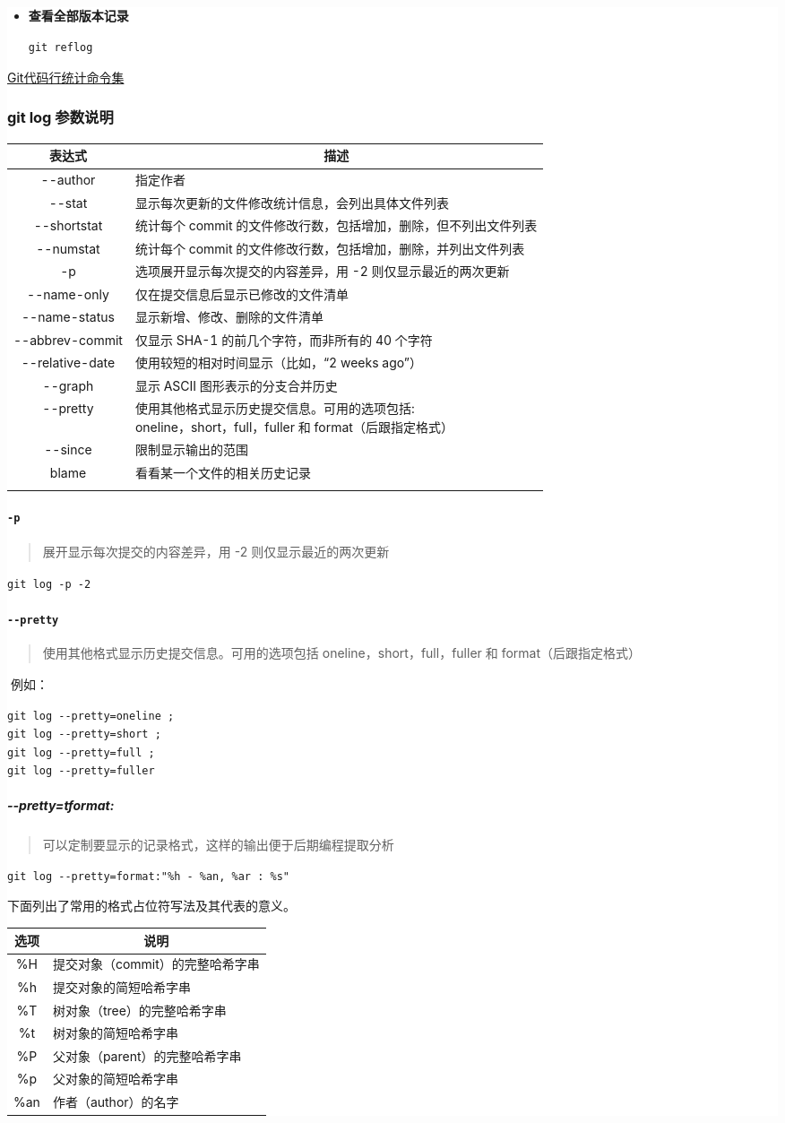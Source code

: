 - **查看全部版本记录**
    ```shell
    git reflog
    ```




[Git代码行统计命令集](http://www.360doc.com/content/14/0929/11/10058718_413198911.shtml)

### git log 参数说明

|     表达式      | 描述                                                         |
| :-------------: | ------------------------------------------------------------ |
|    --author     | 指定作者                                                     |
|     --stat      | 显示每次更新的文件修改统计信息，会列出具体文件列表           |
|   --shortstat   | 统计每个 commit 的文件修改行数，包括增加，删除，但不列出文件列表 |
|    --numstat    | 统计每个 commit 的文件修改行数，包括增加，删除，并列出文件列表 |
|       -p        | 选项展开显示每次提交的内容差异，用 -2 则仅显示最近的两次更新 |
|   --name-only   | 仅在提交信息后显示已修改的文件清单                           |
|  --name-status  | 显示新增、修改、删除的文件清单                               |
| --abbrev-commit | 仅显示 SHA-1 的前几个字符，而非所有的 40 个字符              |
| --relative-date | 使用较短的相对时间显示（比如，“2 weeks ago”）                |
|     --graph     | 显示 ASCII 图形表示的分支合并历史                            |
|    --pretty     | 使用其他格式显示历史提交信息。可用的选项包括: <br />oneline，short，full，fuller 和 format（后跟指定格式） |
|     --since     | 限制显示输出的范围                                           |
|      blame      | 看看某一个文件的相关历史记录                                 |
|                 |                                                              |



####   `-p`

> 展开显示每次提交的内容差异，用 -2 则仅显示最近的两次更新

```shell
git log -p -2
```



#### `--pretty` 

>  使用其他格式显示历史提交信息。可用的选项包括 oneline，short，full，fuller 和 format（后跟指定格式）

​    例如：

```shell
git log --pretty=oneline ; 
git log --pretty=short ; 
git log --pretty=full ; 
git log --pretty=fuller
```



##### --pretty=tformat:  

> 可以定制要显示的记录格式，这样的输出便于后期编程提取分析

```shell
git log --pretty=format:"%h - %an, %ar : %s"
```

下面列出了常用的格式占位符写法及其代表的意义。

| 选项 | 说明                                       |
| :--: | ------------------------------------------ |
|  %H  | 提交对象（commit）的完整哈希字串           |
|  %h  | 提交对象的简短哈希字串                     |
|  %T  | 树对象（tree）的完整哈希字串               |
|  %t  | 树对象的简短哈希字串                       |
|  %P  | 父对象（parent）的完整哈希字串             |
|  %p  | 父对象的简短哈希字串                       |
| %an  | 作者（author）的名字                       |